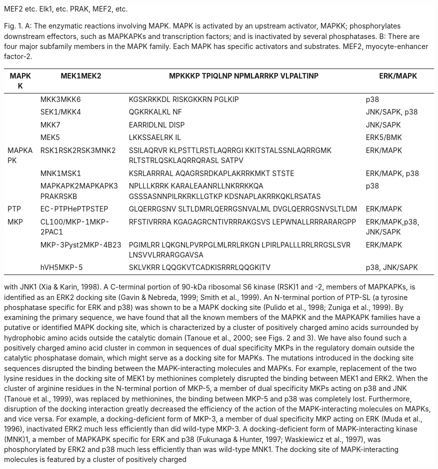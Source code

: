 MEF2 etc.
Elk1, etc.
PRAK,
MEF2, etc.


Fig. 1. A: The enzymatic reactions involving MAPK. MAPK is activated by an upstream activator, MAPKK; phosphorylates downstream effectors, such as MAPKAPKs and transcription factors; and is inactivated by several phosphatases. B: There are four major subfamily members in the MAPK family. Each MAPK has specific activators and substrates. MEF2, myocyte-enhancer factor-2.

| MAPKK | MEK1MEK2 | MPKKKP TPIQLNP NPMLARRKP VLPALTINP | ERK/MAPK |
| --- | --- | --- | --- |
|  | MKK3MKK6 | KGSKRKKDL RISKGKKRN PGLKIP | p38 |
|  | SEK1/MKK4 | QGKRKALKL NF | JNK/SAPK, p38 |
|  | MKK7 | EARRIDLNL DISP | JNK/SAPK |
|  | MEK5 | LKKSSAELRK IL | ERK5/BMK |
| MAPKAPK | RSK1RSK2RSK3MNK2 | SSILAQRVR KLPSTTLRSTLAQRRGI KKITSTALSSNLAQRRGMK RLTSTRLQSKLAQRRQRASL SATPV | ERK/MAPK |
|  | MNK1MSK1 | KSRLARRRAL AQAGRSRDKAPLAKRRKMKT STSTE | ERK/MAPK, p38 |
|  | MAPKAPK2MAPKAPK3PRAKRSKB | NPLLLKRRK KARALEAANRLLNKRRKKQA GSSSASNNPILRKRKLLGTKP KDSNAPLAKRRKQKLRSATAS | p38 |
| PTP | EC-PTPHePTPSTEP | GLQERRGSNV SLTLDMRLQERRGSNVALML DVGLQERRGSNVSLTLDM | ERK/MAPK |
| MKP | CL100/MKP-1MKP-2PAC1 | RFSTIVRRRA KGAGAGRCNTIVRRRAKGSVS LEPWNALLRRRARARGPP | ERK/MAPK,p38, JNK/SAPK |
|  | MKP-3Pyst2MKP-4B23 | PGIMLRR LQKGNLPVRPGLMLRRLRKGN LPIRLPALLLRRLRRGSLSVR LNSVVLRRARGGAVSA | ERK/MAPK |
|  | hVH5MKP-5 | SKLVKRR LQQGKVTCADKISRRRLQQGKITV | p38, JNK/SAPK |
with JNK1 (Xia & Karin, 1998). A C-terminal portion of 90-kDa ribosomal S6 kinase (RSK)1 and -2, members of MAPKAPKs, is identified as an ERK2 docking site (Gavin & Nebreda, 1999; Smith et al., 1999). An N-terminal portion of PTP-SL (a tyrosine phosphatase specific for ERK and p38) was shown to be a MAPK docking site (Pulido et al., 1998; Zuniga et al., 1999). By examining the primary sequence, we have found that all the known members of the MAPKK and the MAPKAPK families have a putative or identified MAPK docking site, which is characterized by a cluster of positively charged amino acids surrounded by hydrophobic amino acids outside the catalytic domain (Tanoue et al., 2000; see Figs. 2 and 3). We have also found such a positively charged amino acid cluster in common in sequences of dual specificity MKPs in the regulatory domain outside the catalytic phosphatase domain, which might serve as a docking site for MAPKs. The mutations introduced in the docking site sequences disrupted the binding between the MAPK-interacting molecules and MAPKs. For example, replacement of the two lysine residues in the docking site of MEK1 by methionines completely disrupted the binding between MEK1 and ERK2. When the cluster of arginine residues in the N-terminal portion of MKP-5, a member of dual specificity MKPs acting on p38 and JNK (Tanoue et al., 1999), was replaced by methionines, the binding between MKP-5 and p38 was completely lost. Furthermore, disruption of the docking interaction greatly decreased the efficiency of the action of the MAPK-interacting molecules on MAPKs, and vice versa. For example, a docking-deficient form of MKP-3, a member of dual specificity MKP acting on ERK (Muda et al., 1996), inactivated ERK2 much less efficiently than did wild-type MKP-3. A docking-deficient form of MAPK-interacting kinase (MNK)1, a member of MAPKAPK specific for ERK and p38 (Fukunaga & Hunter, 1997; Waskiewicz et al., 1997), was phosphorylated by ERK2 and p38 much less efficiently than was wild-type MNK1. The docking site of MAPK-interacting molecules is featured by a cluster of positively charged
